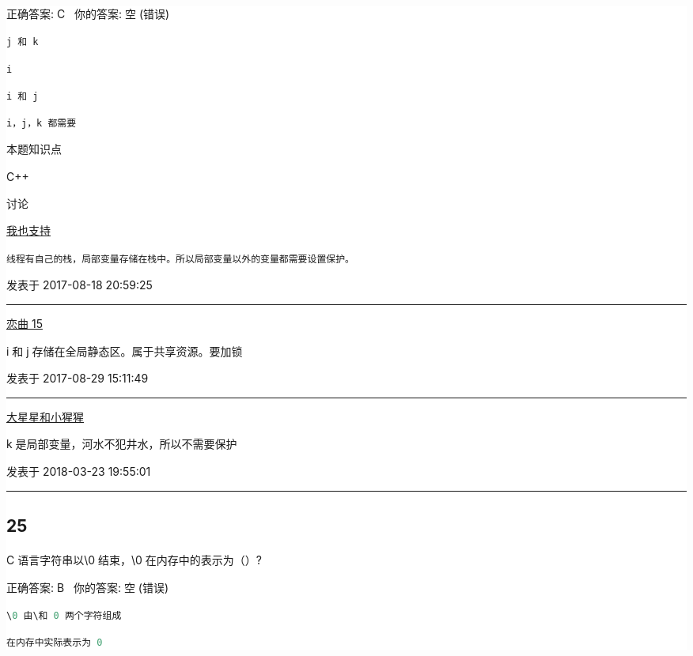 正确答案: C   你的答案: 空 (错误)

```cpp
j 和 k
```

```cpp
i
```

```cpp
i 和 j
```

```cpp
i，j，k 都需要
```

本题知识点

C++

讨论

[我也支持](https://www.nowcoder.com/profile/6206174)

```cpp
线程有自己的栈，局部变量存储在栈中。所以局部变量以外的变量都需要设置保护。
```

发表于 2017-08-18 20:59:25

* * *

[恋曲 15](https://www.nowcoder.com/profile/251763)

i 和 j 存储在全局静态区。属于共享资源。要加锁

发表于 2017-08-29 15:11:49

* * *

[大星星和小猩猩](https://www.nowcoder.com/profile/9374535)

k 是局部变量，河水不犯井水，所以不需要保护

发表于 2018-03-23 19:55:01

* * *

## 25

C 语言字符串以\0 结束，\0 在内存中的表示为（）?

正确答案: B   你的答案: 空 (错误)

```cpp
\0 由\和 0 两个字符组成
```

```cpp
在内存中实际表示为 0
```
